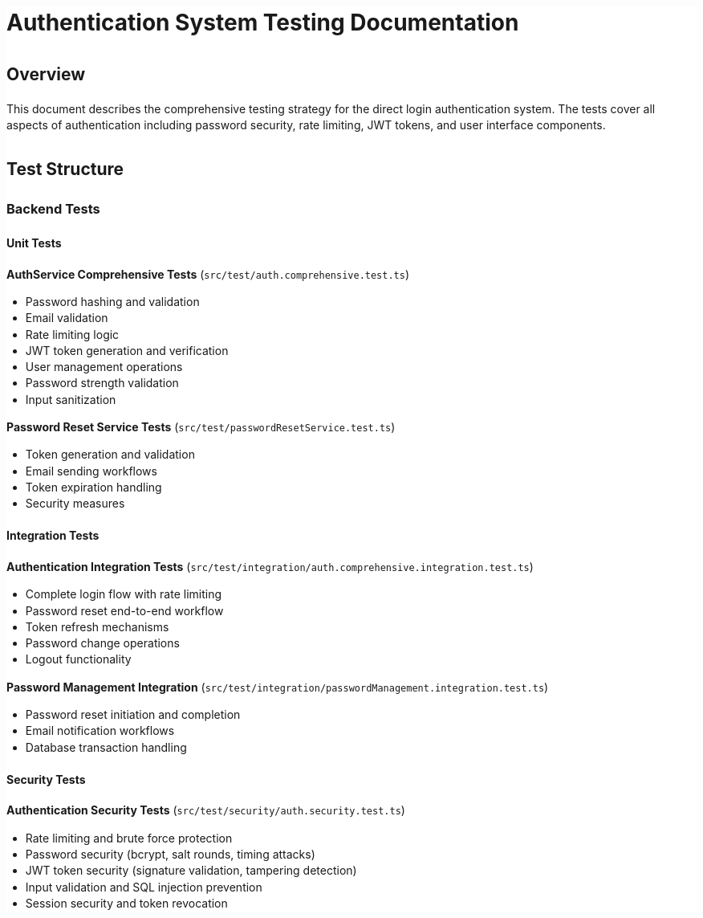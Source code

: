 # Authentication System Testing Documentation

## Overview

This document describes the comprehensive testing strategy for the direct login authentication system. The tests cover all aspects of authentication including password security, rate limiting, JWT tokens, and user interface components.

## Test Structure

### Backend Tests

#### Unit Tests

**AuthService Comprehensive Tests** (`src/test/auth.comprehensive.test.ts`)
- Password hashing and validation
- Email validation
- Rate limiting logic
- JWT token generation and verification
- User management operations
- Password strength validation
- Input sanitization

**Password Reset Service Tests** (`src/test/passwordResetService.test.ts`)
- Token generation and validation
- Email sending workflows
- Token expiration handling
- Security measures

#### Integration Tests

**Authentication Integration Tests** (`src/test/integration/auth.comprehensive.integration.test.ts`)
- Complete login flow with rate limiting
- Password reset end-to-end workflow
- Token refresh mechanisms
- Password change operations
- Logout functionality

**Password Management Integration** (`src/test/integration/passwordManagement.integration.test.ts`)
- Password reset initiation and completion
- Email notification workflows
- Database transaction handling

#### Security Tests

**Authentication Security Tests** (`src/test/security/auth.security.test.ts`)
- Rate limiting and brute force protection
- Password security (bcrypt, salt rounds, timing attacks)
- JWT token security (signature validation, tampering detection)
- Input validation and SQL injection prevention
- Session security and token revocation
